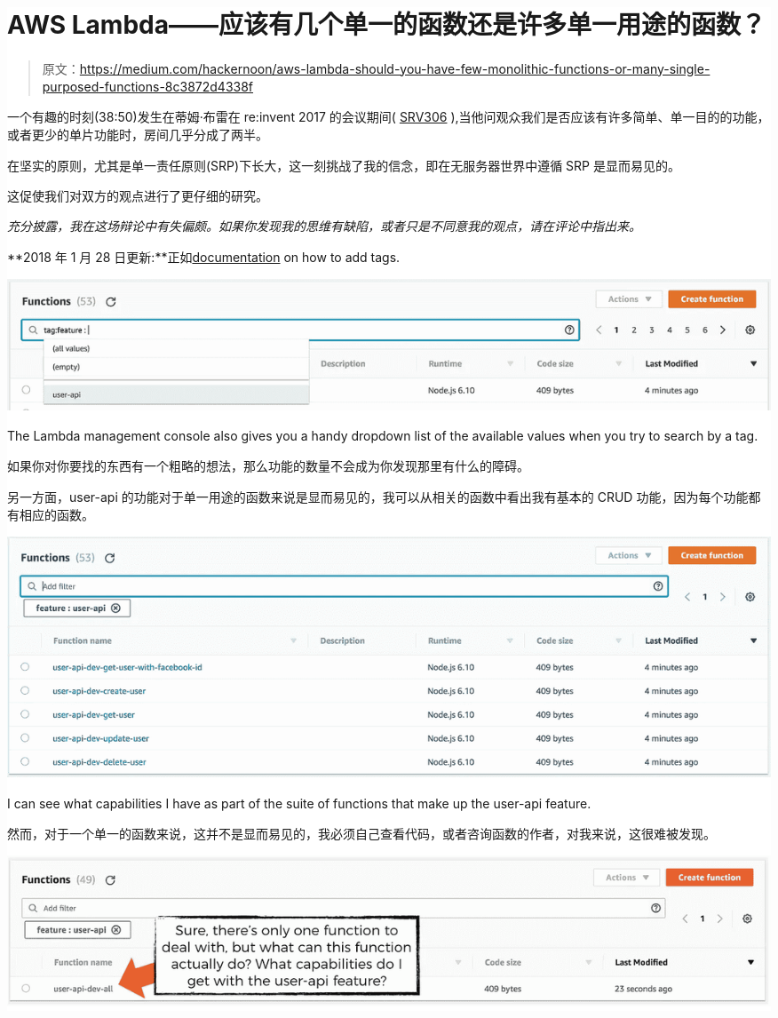 # AWS Lambda——应该有几个单一的函数还是许多单一用途的函数？

> 原文：<https://medium.com/hackernoon/aws-lambda-should-you-have-few-monolithic-functions-or-many-single-purposed-functions-8c3872d4338f>

一个有趣的时刻(38:50)发生在蒂姆·布雷在 re:invent 2017 的会议期间( [SRV306](https://www.youtube.com/watch?v=sMaqd5J69Ns) ),当他问观众我们是否应该有许多简单、单一目的的功能，或者更少的单片功能时，房间几乎分成了两半。

在坚实的原则，尤其是单一责任原则(SRP)下长大，这一刻挑战了我的信念，即在无服务器世界中遵循 SRP 是显而易见的。

这促使我们对双方的观点进行了更仔细的研究。

*充分披露，我在这场辩论中有失偏颇。如果你发现我的思维有缺陷，或者只是不同意我的观点，请在评论中指出来。*

**2018 年 1 月 28 日更新:**正如[documentation](https://medium.com/u/9115bfdd0f81#tags) on how to add tags.

![](img/e3a66de210d9d5933d589a2f45aa542e.png)

The Lambda management console also gives you a handy dropdown list of the available values when you try to search by a tag.

如果你对你要找的东西有一个粗略的想法，那么功能的数量不会成为你发现那里有什么的障碍。

另一方面，user-api 的功能对于单一用途的函数来说是显而易见的，我可以从相关的函数中看出我有基本的 CRUD 功能，因为每个功能都有相应的函数。

![](img/fa77fbd9691ab0e244f923af2fb1f219.png)

I can see what capabilities I have as part of the suite of functions that make up the user-api feature.

然而，对于一个单一的函数来说，这并不是显而易见的，我必须自己查看代码，或者咨询函数的作者，对我来说，这很难被发现。

![](img/1b14ecf4d39bd70f35e535e98e391f21.png)
